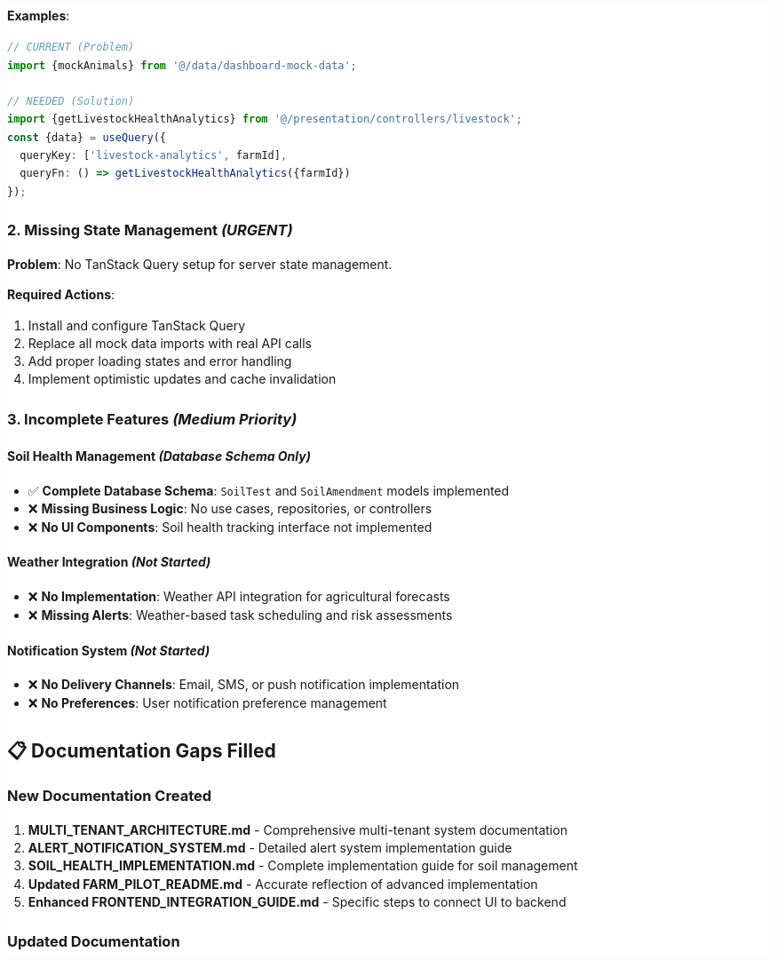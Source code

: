 **Examples**:

```typescript
// CURRENT (Problem)
import {mockAnimals} from '@/data/dashboard-mock-data';

// NEEDED (Solution)
import {getLivestockHealthAnalytics} from '@/presentation/controllers/livestock';
const {data} = useQuery({
  queryKey: ['livestock-analytics', farmId],
  queryFn: () => getLivestockHealthAnalytics({farmId})
});
```

### **2. Missing State Management** _(URGENT)_

**Problem**: No TanStack Query setup for server state management.

**Required Actions**:

1. Install and configure TanStack Query
2. Replace all mock data imports with real API calls
3. Add proper loading states and error handling
4. Implement optimistic updates and cache invalidation

### **3. Incomplete Features** _(Medium Priority)_

#### **Soil Health Management** _(Database Schema Only)_

- ✅ **Complete Database Schema**: `SoilTest` and `SoilAmendment` models implemented
- ❌ **Missing Business Logic**: No use cases, repositories, or controllers
- ❌ **No UI Components**: Soil health tracking interface not implemented

#### **Weather Integration** _(Not Started)_

- ❌ **No Implementation**: Weather API integration for agricultural forecasts
- ❌ **Missing Alerts**: Weather-based task scheduling and risk assessments

#### **Notification System** _(Not Started)_

- ❌ **No Delivery Channels**: Email, SMS, or push notification implementation
- ❌ **No Preferences**: User notification preference management

## 📋 **Documentation Gaps Filled**

### **New Documentation Created**

1. **MULTI_TENANT_ARCHITECTURE.md** - Comprehensive multi-tenant system documentation
2. **ALERT_NOTIFICATION_SYSTEM.md** - Detailed alert system implementation guide
3. **SOIL_HEALTH_IMPLEMENTATION.md** - Complete implementation guide for soil management
4. **Updated FARM_PILOT_README.md** - Accurate reflection of advanced implementation
5. **Enhanced FRONTEND_INTEGRATION_GUIDE.md** - Specific steps to connect UI to backend

### **Updated Documentation**
